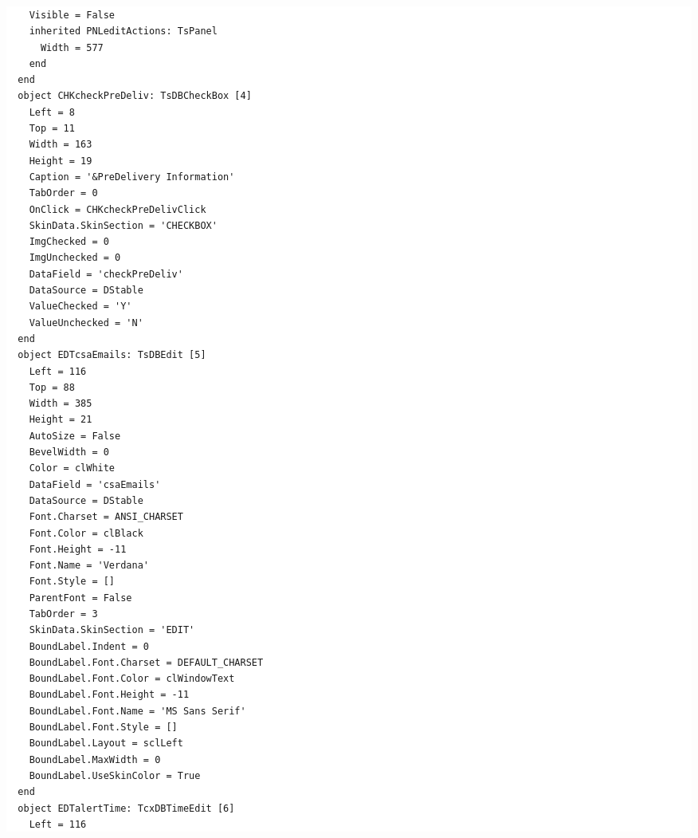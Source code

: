 ```
    Visible = False
    inherited PNLeditActions: TsPanel
      Width = 577
    end
  end
  object CHKcheckPreDeliv: TsDBCheckBox [4]
    Left = 8
    Top = 11
    Width = 163
    Height = 19
    Caption = '&PreDelivery Information'
    TabOrder = 0
    OnClick = CHKcheckPreDelivClick
    SkinData.SkinSection = 'CHECKBOX'
    ImgChecked = 0
    ImgUnchecked = 0
    DataField = 'checkPreDeliv'
    DataSource = DStable
    ValueChecked = 'Y'
    ValueUnchecked = 'N'
  end
  object EDTcsaEmails: TsDBEdit [5]
    Left = 116
    Top = 88
    Width = 385
    Height = 21
    AutoSize = False
    BevelWidth = 0
    Color = clWhite
    DataField = 'csaEmails'
    DataSource = DStable
    Font.Charset = ANSI_CHARSET
    Font.Color = clBlack
    Font.Height = -11
    Font.Name = 'Verdana'
    Font.Style = []
    ParentFont = False
    TabOrder = 3
    SkinData.SkinSection = 'EDIT'
    BoundLabel.Indent = 0
    BoundLabel.Font.Charset = DEFAULT_CHARSET
    BoundLabel.Font.Color = clWindowText
    BoundLabel.Font.Height = -11
    BoundLabel.Font.Name = 'MS Sans Serif'
    BoundLabel.Font.Style = []
    BoundLabel.Layout = sclLeft
    BoundLabel.MaxWidth = 0
    BoundLabel.UseSkinColor = True
  end
  object EDTalertTime: TcxDBTimeEdit [6]
    Left = 116
```


